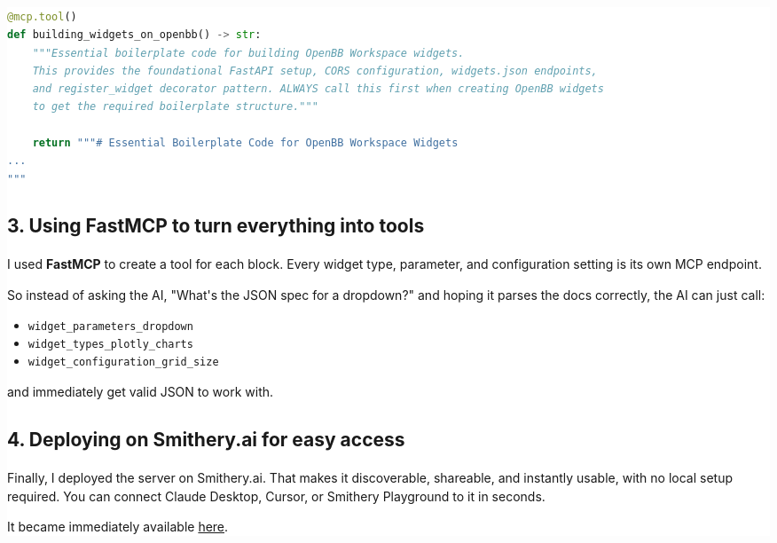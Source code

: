 ```python
@mcp.tool()
def building_widgets_on_openbb() -> str:
    """Essential boilerplate code for building OpenBB Workspace widgets. 
    This provides the foundational FastAPI setup, CORS configuration, widgets.json endpoints, 
    and register_widget decorator pattern. ALWAYS call this first when creating OpenBB widgets 
    to get the required boilerplate structure."""
    
    return """# Essential Boilerplate Code for OpenBB Workspace Widgets
...
"""
```

## 3. Using FastMCP to turn everything into tools

I used **FastMCP** to create a tool for each block. Every widget type, parameter, and configuration setting is its own MCP endpoint.

So instead of asking the AI, "What's the JSON spec for a dropdown?" and hoping it parses the docs correctly, the AI can just call:

- `widget_parameters_dropdown`
- `widget_types_plotly_charts`
- `widget_configuration_grid_size`

and immediately get valid JSON to work with.

## 4. Deploying on Smithery.ai for easy access

Finally, I deployed the server on Smithery.ai. That makes it discoverable, shareable, and instantly usable, with no local setup required. You can connect Claude Desktop, Cursor, or Smithery Playground to it in seconds.

It became immediately available [here](https://smithery.ai/server/@DidierRLopes/openbb-docs-mcp).

<p align="center">